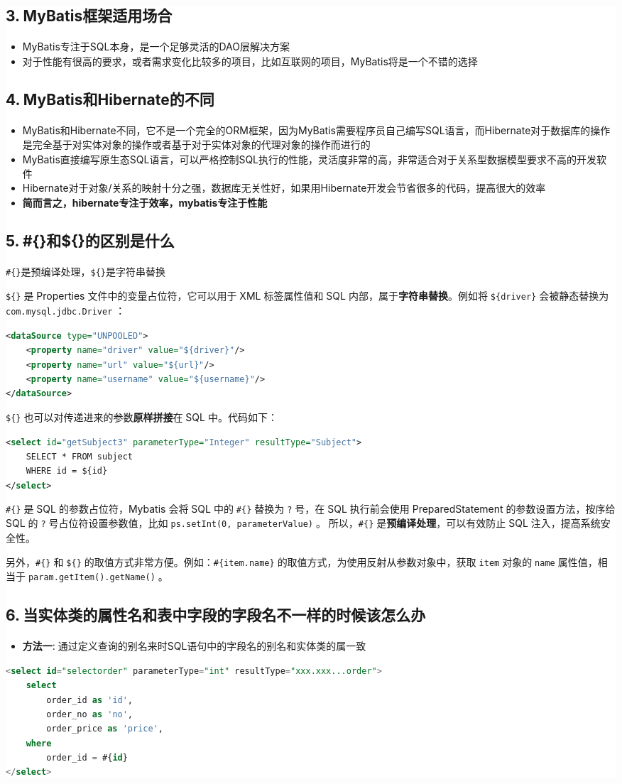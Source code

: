 ##  3. <a name='MyBatis-1'></a>MyBatis框架适用场合

* MyBatis专注于SQL本身，是一个足够灵活的DAO层解决方案
* 对于性能有很高的要求，或者需求变化比较多的项目，比如互联网的项目，MyBatis将是一个不错的选择

##  4. <a name='MyBatisHibernate'></a>MyBatis和Hibernate的不同

* MyBatis和Hibernate不同，它不是一个完全的ORM框架，因为MyBatis需要程序员自己编写SQL语言，而Hibernate对于数据库的操作是完全基于对实体对象的操作或者基于对于实体对象的代理对象的操作而进行的
* MyBatis直接编写原生态SQL语言，可以严格控制SQL执行的性能，灵活度非常的高，非常适合对于关系型数据模型要求不高的开发软件
* Hibernate对于对象/关系的映射十分之强，数据库无关性好，如果用Hibernate开发会节省很多的代码，提高很大的效率
* **简而言之，hibernate专注于效率，mybatis专注于性能**

##  5. <a name=''></a>#{}和${}的区别是什么

`#{}`是预编译处理，`${}`是字符串替换

`${}` 是 Properties 文件中的变量占位符，它可以用于 XML 标签属性值和 SQL 内部，属于**字符串替换**。例如将 `${driver}` 会被静态替换为 `com.mysql.jdbc.Driver` ：

```xml
<dataSource type="UNPOOLED">
    <property name="driver" value="${driver}"/>
    <property name="url" value="${url}"/>
    <property name="username" value="${username}"/>
</dataSource>
```

`${}` 也可以对传递进来的参数**原样拼接**在 SQL 中。代码如下：

```xml
<select id="getSubject3" parameterType="Integer" resultType="Subject">
    SELECT * FROM subject
    WHERE id = ${id}
</select>
```

`#{}` 是 SQL 的参数占位符，Mybatis 会将 SQL 中的 `#{}` 替换为 `?` 号，在 SQL 执行前会使用 PreparedStatement 的参数设置方法，按序给 SQL 的 `?` 号占位符设置参数值，比如 `ps.setInt(0, parameterValue)` 。 所以，`#{}` 是**预编译处理**，可以有效防止 SQL 注入，提高系统安全性。

另外，`#{}` 和 `${}` 的取值方式非常方便。例如：`#{item.name}` 的取值方式，为使用反射从参数对象中，获取 `item` 对象的 `name` 属性值，相当于 `param.getItem().getName()` 。

##  6. <a name='-1'></a>当实体类的属性名和表中字段的字段名不一样的时候该怎么办

* **方法一**: 通过定义查询的别名来时SQL语句中的字段名的别名和实体类的属一致

```sql
<select id="selectorder" parameterType="int" resultType="xxx.xxx...order">
    select
        order_id as 'id',
        order_no as 'no',
        order_price as 'price',
    where
        order_id = #{id}
</select>
```

